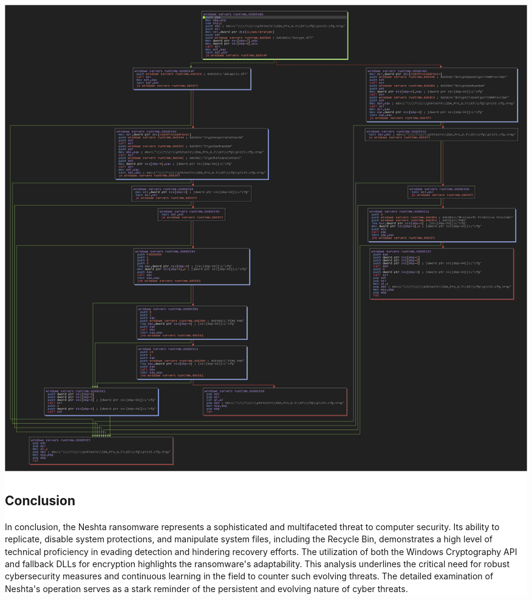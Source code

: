 ![process-file](/images/neshta/02-encrypt-file.png)

## Conclusion

In conclusion, the Neshta ransomware represents a sophisticated and multifaceted threat to computer security. Its ability to replicate, disable system protections, and manipulate system files, including the Recycle Bin, demonstrates a high level of technical proficiency in evading detection and hindering recovery efforts. The utilization of both the Windows Cryptography API and fallback DLLs for encryption highlights the ransomware's adaptability. This analysis underlines the critical need for robust cybersecurity measures and continuous learning in the field to counter such evolving threats. The detailed examination of Neshta's operation serves as a stark reminder of the persistent and evolving nature of cyber threats.

